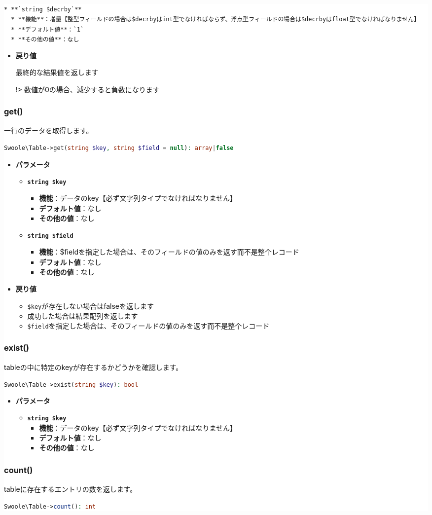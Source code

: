     * **`string $decrby`**
      * **機能**：増量【整型フィールドの場合は$decrbyはint型でなければならず、浮点型フィールドの場合は$decrbyはfloat型でなければなりません】
      * **デフォルト値**：`1`
      * **その他の値**：なし

  * **戻り値**

    最終的な結果値を返します

    !> 数値が0の場合、減少すると負数になります


### get()

一行のデータを取得します。

```php
Swoole\Table->get(string $key, string $field = null): array|false
```

  * **パラメータ** 

    * **`string $key`**
      * **機能**：データのkey【必ず文字列タイプでなければなりません】
      * **デフォルト値**：なし
      * **その他の値**：なし

    * **`string $field`**
      * **機能**：$fieldを指定した場合は、そのフィールドの値のみを返す而不是整个レコード
      * **デフォルト値**：なし
      * **その他の値**：なし
      
  * **戻り値**

    * `$key`が存在しない場合はfalseを返します
    * 成功した場合は結果配列を返します
    * `$field`を指定した場合は、そのフィールドの値のみを返す而不是整个レコード


### exist()

tableの中に特定のkeyが存在するかどうかを確認します。

```php
Swoole\Table->exist(string $key): bool
```

  * **パラメータ** 

    * **`string $key`**
      * **機能**：データのkey【必ず文字列タイプでなければなりません】
      * **デフォルト値**：なし
      * **その他の値**：なし


### count()

tableに存在するエントリの数を返します。

```php
Swoole\Table->count(): int
```

